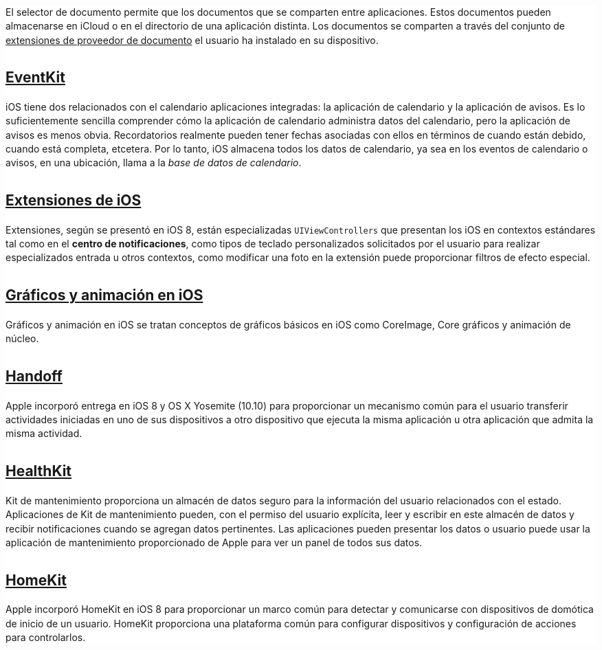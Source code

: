 El selector de documento permite que los documentos que se comparten entre aplicaciones. Estos documentos pueden almacenarse en iCloud o en el directorio de una aplicación distinta. Los documentos se comparten a través del conjunto de [extensiones de proveedor de documento](~/ios/platform/extensions.md) el usuario ha instalado en su dispositivo.

##  <a name="eventkitiosplatformeventkitmd"></a>[EventKit](~/ios/platform/eventkit.md)

iOS tiene dos relacionados con el calendario aplicaciones integradas: la aplicación de calendario y la aplicación de avisos. Es lo suficientemente sencilla comprender cómo la aplicación de calendario administra datos del calendario, pero la aplicación de avisos es menos obvia. Recordatorios realmente pueden tener fechas asociadas con ellos en términos de cuando están debido, cuando está completa, etcetera. Por lo tanto, iOS almacena todos los datos de calendario, ya sea en los eventos de calendario o avisos, en una ubicación, llama a la *base de datos de calendario*.

##  <a name="ios-extensionsiosplatformextensionsmd"></a>[Extensiones de iOS](~/ios/platform/extensions.md)

Extensiones, según se presentó en iOS 8, están especializadas `UIViewControllers` que presentan los iOS en contextos estándares tal como en el **centro de notificaciones**, como tipos de teclado personalizados solicitados por el usuario para realizar especializados entrada u otros contextos, como modificar una foto en la extensión puede proporcionar filtros de efecto especial.

##  <a name="graphics-and-animation-in-iosiosplatformgraphics-animation-iosindexmd"></a>[Gráficos y animación en iOS](~/ios/platform/graphics-animation-ios/index.md)

Gráficos y animación en iOS se tratan conceptos de gráficos básicos en iOS como CoreImage, Core gráficos y animación de núcleo.

##  <a name="handoffiosplatformhandoffmd"></a>[Handoff](~/ios/platform/handoff.md)

Apple incorporó entrega en iOS 8 y OS X Yosemite (10.10) para proporcionar un mecanismo común para el usuario transferir actividades iniciadas en uno de sus dispositivos a otro dispositivo que ejecuta la misma aplicación u otra aplicación que admita la misma actividad.

##  <a name="healthkitiosplatformhealthkitmd"></a>[HealthKit](~/ios/platform/healthkit.md)

Kit de mantenimiento proporciona un almacén de datos seguro para la información del usuario relacionados con el estado. Aplicaciones de Kit de mantenimiento pueden, con el permiso del usuario explícita, leer y escribir en este almacén de datos y recibir notificaciones cuando se agregan datos pertinentes. Las aplicaciones pueden presentar los datos o usuario puede usar la aplicación de mantenimiento proporcionado de Apple para ver un panel de todos sus datos.

##  <a name="homekitiosplatformhomekitmd"></a>[HomeKit](~/ios/platform/homekit.md)

Apple incorporó HomeKit en iOS 8 para proporcionar un marco común para detectar y comunicarse con dispositivos de domótica de inicio de un usuario. HomeKit proporciona una plataforma común para configurar dispositivos y configuración de acciones para controlarlos.
